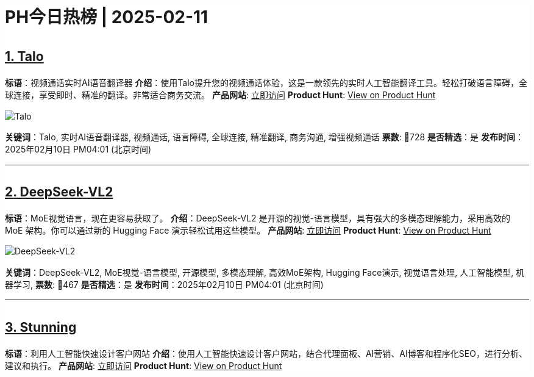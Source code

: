# PH今日热榜 | 2025-02-11

## [1. Talo](https://www.producthunt.com/posts/talo-ai?utm_campaign=producthunt-api&utm_medium=api-v2&utm_source=Application%3A+decohack+%28ID%3A+131684%29)
**标语**：视频通话实时AI语音翻译器
**介绍**：使用Talo提升您的视频通话体验，这是一款领先的实时人工智能翻译工具。轻松打破语言障碍，全球连接，享受即时、精准的翻译。非常适合商务交流。
**产品网站**: [立即访问](https://www.producthunt.com/r/NVX4NPXXW3WWKK?utm_campaign=producthunt-api&utm_medium=api-v2&utm_source=Application%3A+decohack+%28ID%3A+131684%29)
**Product Hunt**: [View on Product Hunt](https://www.producthunt.com/posts/talo-ai?utm_campaign=producthunt-api&utm_medium=api-v2&utm_source=Application%3A+decohack+%28ID%3A+131684%29)

![Talo](https://ph-files.imgix.net/65cc7aee-6b12-4513-8002-55fd89c70118.png?auto=format&fit=crop&frame=1&h=512&w=1024)

**关键词**：Talo, 实时AI语音翻译器, 视频通话, 语言障碍, 全球连接, 精准翻译, 商务沟通, 增强视频通话
**票数**: 🔺728
**是否精选**：是
**发布时间**：2025年02月10日 PM04:01 (北京时间)

---

## [2.  DeepSeek-VL2](https://www.producthunt.com/posts/deepseek-vl2?utm_campaign=producthunt-api&utm_medium=api-v2&utm_source=Application%3A+decohack+%28ID%3A+131684%29)
**标语**：MoE视觉语言，现在更容易获取了。
**介绍**：DeepSeek-VL2 是开源的视觉-语言模型，具有强大的多模态理解能力，采用高效的 MoE 架构。你可以通过新的 Hugging Face 演示轻松试用这些模型。
**产品网站**: [立即访问](https://www.producthunt.com/r/WQ2SICANUHAIYV?utm_campaign=producthunt-api&utm_medium=api-v2&utm_source=Application%3A+decohack+%28ID%3A+131684%29)
**Product Hunt**: [View on Product Hunt](https://www.producthunt.com/posts/deepseek-vl2?utm_campaign=producthunt-api&utm_medium=api-v2&utm_source=Application%3A+decohack+%28ID%3A+131684%29)

![ DeepSeek-VL2](https://ph-files.imgix.net/d440447e-5b73-484f-b944-1108521aca1b.jpeg?auto=format&fit=crop&frame=1&h=512&w=1024)

**关键词**：DeepSeek-VL2, MoE视觉-语言模型, 开源模型, 多模态理解, 高效MoE架构, Hugging Face演示, 视觉语言处理, 人工智能模型, 机器学习,
**票数**: 🔺467
**是否精选**：是
**发布时间**：2025年02月10日 PM04:01 (北京时间)

---

## [3. Stunning](https://www.producthunt.com/posts/stunning-9bbcb88d-5b97-4822-aed6-46f67430eb49?utm_campaign=producthunt-api&utm_medium=api-v2&utm_source=Application%3A+decohack+%28ID%3A+131684%29)
**标语**：利用人工智能快速设计客户网站
**介绍**：使用人工智能快速设计客户网站，结合代理面板、AI营销、AI博客和程序化SEO，进行分析、建议和执行。
**产品网站**: [立即访问](https://www.producthunt.com/r/W75RKTKZWJSAT2?utm_campaign=producthunt-api&utm_medium=api-v2&utm_source=Application%3A+decohack+%28ID%3A+131684%29)
**Product Hunt**: [View on Product Hunt](https://www.producthunt.com/posts/stunning-9bbcb88d-5b97-4822-aed6-46f67430eb49?utm_campaign=producthunt-api&utm_medium=api-v2&utm_source=Application%3A+decohack+%28ID%3A+131684%29)
